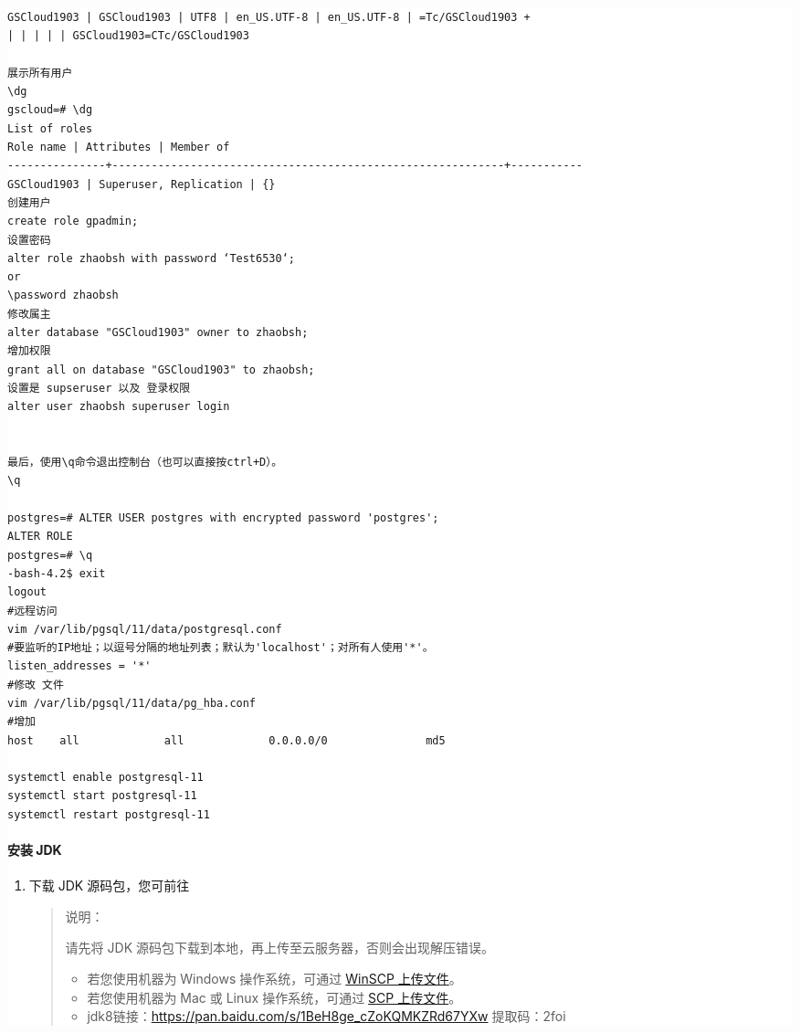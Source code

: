 ```shell
GSCloud1903 | GSCloud1903 | UTF8 | en_US.UTF-8 | en_US.UTF-8 | =Tc/GSCloud1903 +
| | | | | GSCloud1903=CTc/GSCloud1903

展示所有用户
\dg
gscloud=# \dg
List of roles
Role name | Attributes | Member of
---------------+------------------------------------------------------------+-----------
GSCloud1903 | Superuser, Replication | {}
创建用户
create role gpadmin;
设置密码
alter role zhaobsh with password ‘Test6530‘;
or
\password zhaobsh
修改属主
alter database "GSCloud1903" owner to zhaobsh;
增加权限
grant all on database "GSCloud1903" to zhaobsh;
设置是 supseruser 以及 登录权限
alter user zhaobsh superuser login
 

最后，使用\q命令退出控制台（也可以直接按ctrl+D）。
\q

postgres=# ALTER USER postgres with encrypted password 'postgres';
ALTER ROLE
postgres=# \q
-bash-4.2$ exit
logout
#远程访问
vim /var/lib/pgsql/11/data/postgresql.conf
#要监听的IP地址；以逗号分隔的地址列表；默认为'localhost'；对所有人使用'*'。
listen_addresses = '*'
#修改 文件 
vim /var/lib/pgsql/11/data/pg_hba.conf
#增加
host    all             all             0.0.0.0/0               md5

systemctl enable postgresql-11
systemctl start postgresql-11
systemctl restart postgresql-11
```

#### 安装 JDK

1. 下载 JDK 源码包，您可前往

   > 说明：
   >
   > 请先将 JDK 源码包下载到本地，再上传至云服务器，否则会出现解压错误。
   >
   > - 若您使用机器为 Windows 操作系统，可通过 [WinSCP 上传文件](https://cloud.tencent.com/document/product/213/2131)。
   > - 若您使用机器为 Mac 或 Linux 操作系统，可通过 [SCP 上传文件](https://cloud.tencent.com/document/product/213/2133)。
   > - jdk8链接：https://pan.baidu.com/s/1BeH8ge_cZoKQMKZRd67YXw 
   >   提取码：2foi
